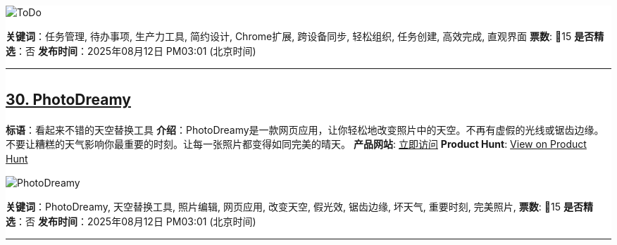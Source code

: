 ![ToDo](https://ph-files.imgix.net/d0a2a6b4-f125-4e2a-9c3f-15630bdbd092.png?auto=format)

**关键词**：任务管理, 待办事项, 生产力工具, 简约设计, Chrome扩展, 跨设备同步, 轻松组织, 任务创建, 高效完成, 直观界面
**票数**: 🔺15
**是否精选**：否
**发布时间**：2025年08月12日 PM03:01 (北京时间)

---

## [30. PhotoDreamy](https://www.producthunt.com/products/photodreamy?utm_campaign=producthunt-api&utm_medium=api-v2&utm_source=Application%3A+decohack+%28ID%3A+172745%29)
**标语**：看起来不错的天空替换工具
**介绍**：PhotoDreamy是一款网页应用，让你轻松地改变照片中的天空。不再有虚假的光线或锯齿边缘。不要让糟糕的天气影响你最重要的时刻。让每一张照片都变得如同完美的晴天。
**产品网站**: [立即访问](https://www.producthunt.com/r/H43LA2X2ETTKHA?utm_campaign=producthunt-api&utm_medium=api-v2&utm_source=Application%3A+decohack+%28ID%3A+172745%29)
**Product Hunt**: [View on Product Hunt](https://www.producthunt.com/products/photodreamy?utm_campaign=producthunt-api&utm_medium=api-v2&utm_source=Application%3A+decohack+%28ID%3A+172745%29)

![PhotoDreamy](https://ph-files.imgix.net/76215554-74ff-4bb6-800f-77678c35d9de.png?auto=format)

**关键词**：PhotoDreamy, 天空替换工具, 照片编辑, 网页应用, 改变天空, 假光效, 锯齿边缘, 坏天气, 重要时刻, 完美照片,
**票数**: 🔺15
**是否精选**：否
**发布时间**：2025年08月12日 PM03:01 (北京时间)

---

